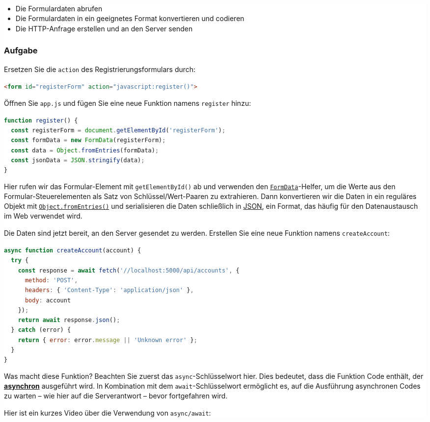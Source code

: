 - Die Formulardaten abrufen
- Die Formulardaten in ein geeignetes Format konvertieren und codieren
- Die HTTP-Anfrage erstellen und an den Server senden

### Aufgabe

Ersetzen Sie die `action` des Registrierungsformulars durch:

```html
<form id="registerForm" action="javascript:register()">
```

Öffnen Sie `app.js` und fügen Sie eine neue Funktion namens `register` hinzu:

```js
function register() {
  const registerForm = document.getElementById('registerForm');
  const formData = new FormData(registerForm);
  const data = Object.fromEntries(formData);
  const jsonData = JSON.stringify(data);
}
```

Hier rufen wir das Formular-Element mit `getElementById()` ab und verwenden den [`FormData`](https://developer.mozilla.org/docs/Web/API/FormData)-Helfer, um die Werte aus den Formular-Steuerelementen als Satz von Schlüssel/Wert-Paaren zu extrahieren. Dann konvertieren wir die Daten in ein reguläres Objekt mit [`Object.fromEntries()`](https://developer.mozilla.org/docs/Web/JavaScript/Reference/Global_Objects/Object/fromEntries) und serialisieren die Daten schließlich in [JSON](https://www.json.org/json-en.html), ein Format, das häufig für den Datenaustausch im Web verwendet wird.

Die Daten sind jetzt bereit, an den Server gesendet zu werden. Erstellen Sie eine neue Funktion namens `createAccount`:

```js
async function createAccount(account) {
  try {
    const response = await fetch('//localhost:5000/api/accounts', {
      method: 'POST',
      headers: { 'Content-Type': 'application/json' },
      body: account
    });
    return await response.json();
  } catch (error) {
    return { error: error.message || 'Unknown error' };
  }
}
```

Was macht diese Funktion? Beachten Sie zuerst das `async`-Schlüsselwort hier. Dies bedeutet, dass die Funktion Code enthält, der [**asynchron**](https://developer.mozilla.org/docs/Web/JavaScript/Reference/Statements/async_function) ausgeführt wird. In Kombination mit dem `await`-Schlüsselwort ermöglicht es, auf die Ausführung asynchronen Codes zu warten – wie hier auf die Serverantwort – bevor fortgefahren wird.

Hier ist ein kurzes Video über die Verwendung von `async/await`:
